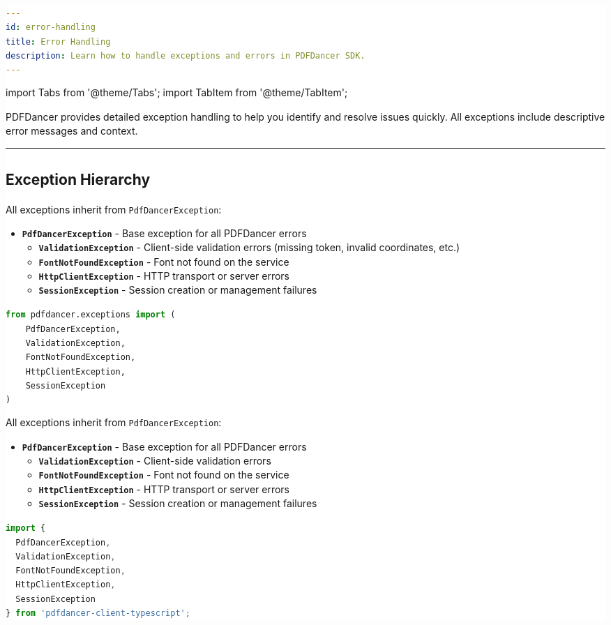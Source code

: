 ```yaml
---
id: error-handling
title: Error Handling
description: Learn how to handle exceptions and errors in PDFDancer SDK.
---
```


import Tabs from '@theme/Tabs';
import TabItem from '@theme/TabItem';

PDFDancer provides detailed exception handling to help you identify and resolve issues quickly. All exceptions include descriptive error messages and context.

---

## Exception Hierarchy

<Tabs>
  <TabItem value="python" label="Python">

All exceptions inherit from `PdfDancerException`:

- **`PdfDancerException`** - Base exception for all PDFDancer errors
  - **`ValidationException`** - Client-side validation errors (missing token, invalid coordinates, etc.)
  - **`FontNotFoundException`** - Font not found on the service
  - **`HttpClientException`** - HTTP transport or server errors
  - **`SessionException`** - Session creation or management failures

```python
from pdfdancer.exceptions import (
    PdfDancerException,
    ValidationException,
    FontNotFoundException,
    HttpClientException,
    SessionException
)
```

  </TabItem>
  <TabItem value="typescript" label="TypeScript">

All exceptions inherit from `PdfDancerException`:

- **`PdfDancerException`** - Base exception for all PDFDancer errors
  - **`ValidationException`** - Client-side validation errors
  - **`FontNotFoundException`** - Font not found on the service
  - **`HttpClientException`** - HTTP transport or server errors
  - **`SessionException`** - Session creation or management failures

```typescript
import {
  PdfDancerException,
  ValidationException,
  FontNotFoundException,
  HttpClientException,
  SessionException
} from 'pdfdancer-client-typescript';
```
